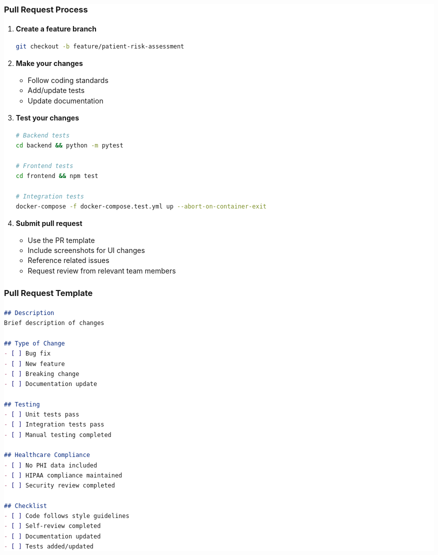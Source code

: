 ### Pull Request Process

1. **Create a feature branch**
   ```bash
   git checkout -b feature/patient-risk-assessment
   ```

2. **Make your changes**
   - Follow coding standards
   - Add/update tests
   - Update documentation

3. **Test your changes**
   ```bash
   # Backend tests
   cd backend && python -m pytest
   
   # Frontend tests
   cd frontend && npm test
   
   # Integration tests
   docker-compose -f docker-compose.test.yml up --abort-on-container-exit
   ```

4. **Submit pull request**
   - Use the PR template
   - Include screenshots for UI changes
   - Reference related issues
   - Request review from relevant team members

### Pull Request Template

```markdown
## Description
Brief description of changes

## Type of Change
- [ ] Bug fix
- [ ] New feature
- [ ] Breaking change
- [ ] Documentation update

## Testing
- [ ] Unit tests pass
- [ ] Integration tests pass
- [ ] Manual testing completed

## Healthcare Compliance
- [ ] No PHI data included
- [ ] HIPAA compliance maintained
- [ ] Security review completed

## Checklist
- [ ] Code follows style guidelines
- [ ] Self-review completed
- [ ] Documentation updated
- [ ] Tests added/updated
```
